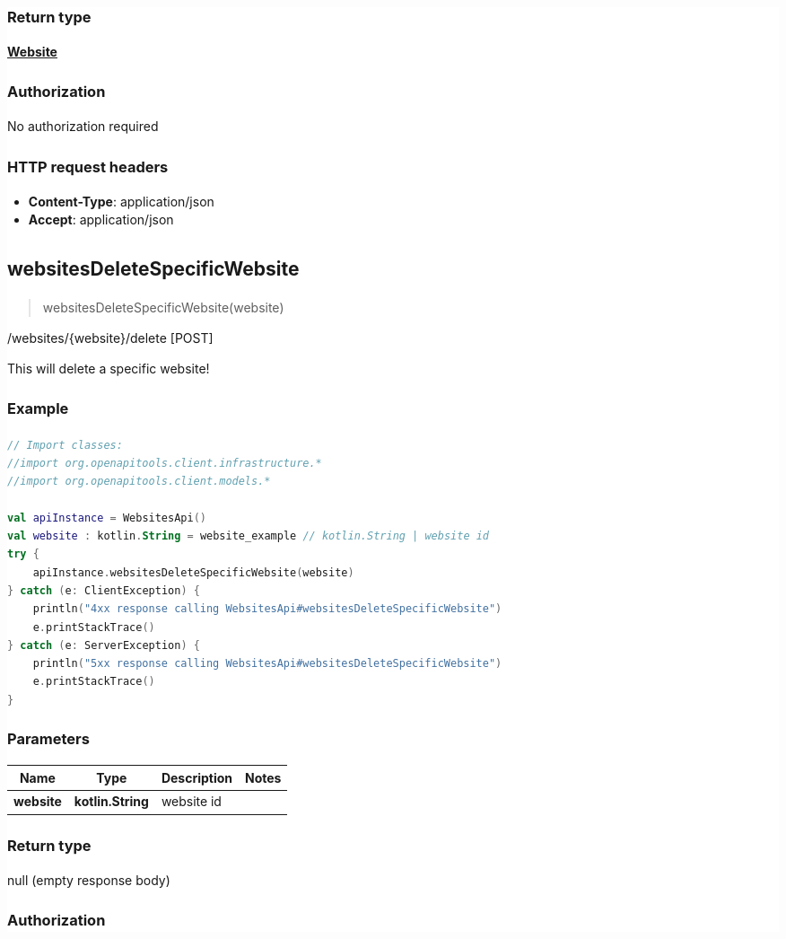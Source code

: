### Return type

[**Website**](../models/Website)

### Authorization

No authorization required

### HTTP request headers

 - **Content-Type**: application/json
 - **Accept**: application/json

<a id="websitesDeleteSpecificWebsite"></a>
## **websitesDeleteSpecificWebsite**
> websitesDeleteSpecificWebsite(website)

/websites/\{website\}/delete [POST]

This will delete a specific website!

### Example
```kotlin
// Import classes:
//import org.openapitools.client.infrastructure.*
//import org.openapitools.client.models.*

val apiInstance = WebsitesApi()
val website : kotlin.String = website_example // kotlin.String | website id
try {
    apiInstance.websitesDeleteSpecificWebsite(website)
} catch (e: ClientException) {
    println("4xx response calling WebsitesApi#websitesDeleteSpecificWebsite")
    e.printStackTrace()
} catch (e: ServerException) {
    println("5xx response calling WebsitesApi#websitesDeleteSpecificWebsite")
    e.printStackTrace()
}
```

### Parameters

Name | Type | Description  | Notes
------------- | ------------- | ------------- | -------------
 **website** | **kotlin.String**| website id |

### Return type

null (empty response body)

### Authorization
